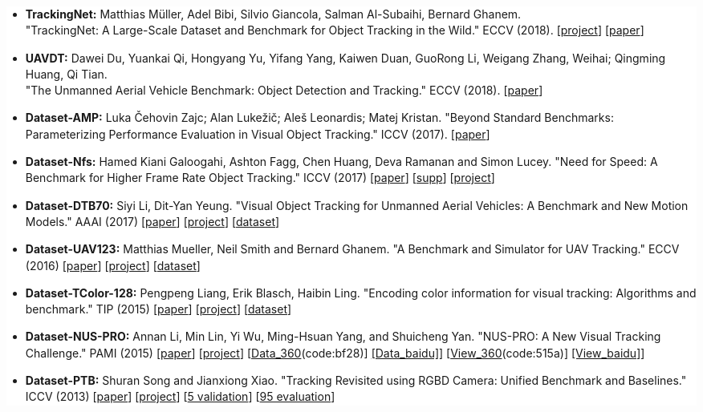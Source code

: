 * **TrackingNet:** Matthias Müller, Adel Bibi, Silvio Giancola, Salman Al-Subaihi, Bernard Ghanem.<br />
  "TrackingNet: A Large-Scale Dataset and Benchmark for Object Tracking in the Wild." ECCV (2018).
  [[project](https://silviogiancola.github.io/publication/2018-03-trackingnet/details/)]
  [[paper](https://arxiv.org/pdf/1803.10794.pdf)] 
  
* **UAVDT:** Dawei Du, Yuankai Qi, Hongyang Yu, Yifang Yang, Kaiwen Duan, GuoRong Li, Weigang Zhang,  Weihai; Qingming Huang, Qi Tian.<br />
  "The Unmanned Aerial Vehicle Benchmark: Object Detection and Tracking." ECCV (2018).
  [[paper](https://arxiv.org/pdf/1804.00518.pdf)]

* **Dataset-AMP:** Luka Čehovin Zajc; Alan Lukežič; Aleš Leonardis; Matej Kristan.
  "Beyond Standard Benchmarks: Parameterizing Performance Evaluation in Visual Object Tracking." ICCV (2017).
  [[paper](http://openaccess.thecvf.com/content_ICCV_2017/papers/Zajc_Beyond_Standard_Benchmarks_ICCV_2017_paper.pdf)]

* **Dataset-Nfs:** Hamed Kiani Galoogahi, Ashton Fagg, Chen Huang, Deva Ramanan and Simon Lucey.
  "Need for Speed: A Benchmark for Higher Frame Rate Object Tracking." ICCV (2017)
  [[paper](http://openaccess.thecvf.com/content_ICCV_2017/papers/Galoogahi_Need_for_Speed_ICCV_2017_paper.pdf)]
  [[supp](http://openaccess.thecvf.com/content_ICCV_2017/supplemental/Galoogahi_Need_for_Speed_ICCV_2017_supplemental.pdf)]
  [[project](http://ci2cv.net/nfs/index.html)]

* **Dataset-DTB70:** Siyi Li, Dit-Yan Yeung.
  "Visual Object Tracking for Unmanned Aerial Vehicles: A Benchmark and New Motion Models." AAAI (2017)
  [[paper](http://aaai.org/ocs/index.php/AAAI/AAAI17/paper/view/14338/14292)]
  [[project](https://github.com/flyers/drone-tracking)]
  [[dataset](https://www.dropbox.com/s/s1fj99s2six4lrs/DTB70.tar.gz?dl=0)]

* **Dataset-UAV123:** Matthias Mueller, Neil Smith and Bernard Ghanem.
  "A Benchmark and Simulator for UAV Tracking." ECCV (2016)
  [[paper](https://ivul.kaust.edu.sa/Documents/Publications/2016/A%20Benchmark%20and%20Simulator%20for%20UAV%20Tracking.pdf)]
  [[project](https://ivul.kaust.edu.sa/Pages/pub-benchmark-simulator-uav.aspx)]
  [[dataset](https://ivul.kaust.edu.sa/Pages/Dataset-UAV123.aspx)]

* **Dataset-TColor-128:** Pengpeng Liang, Erik Blasch, Haibin Ling.
  "Encoding color information for visual tracking: Algorithms and benchmark." TIP (2015)
  [[paper](http://www.dabi.temple.edu/~hbling/publication/TColor-128.pdf)]
  [[project](http://www.dabi.temple.edu/~hbling/data/TColor-128/TColor-128.html)]
  [[dataset](http://www.dabi.temple.edu/~hbling/data/TColor-128/Temple-color-128.zip)]

* **Dataset-NUS-PRO:** Annan Li, Min Lin, Yi Wu, Ming-Hsuan Yang, and Shuicheng Yan.
  "NUS-PRO: A New Visual Tracking Challenge." PAMI (2015)
  [[paper](http://faculty.ucmerced.edu/mhyang/papers/pami15_nus_pro.pdf)]
  [[project](https://sites.google.com/site/li00annan/nus-pro)]
  [[Data_360](https://d9fca6.lc.yunpan.cn/lk/cqKIc6DU3t2eJ)(code:bf28)]
  [[Data_baidu]](https://pan.baidu.com/s/1pJHvbSn#list/path=%2F)]
  [[View_360](https://6aa275.lc.yunpan.cn/lk/cqK479PfzDrPX)(code:515a)]
  [[View_baidu]](https://pan.baidu.com/s/1hqKXcuK)]

* **Dataset-PTB:** Shuran Song and Jianxiong Xiao.
  "Tracking Revisited using RGBD Camera: Unified Benchmark and Baselines." ICCV (2013)
  [[paper](http://vision.princeton.edu/projects/2013/tracking/paper.pdf)]
  [[project](http://tracking.cs.princeton.edu/)]
  [[5 validation](http://tracking.cs.princeton.edu/ValidationSet.zip)]
  [[95 evaluation](http://tracking.cs.princeton.edu/EvaluationSet.tgz)]
